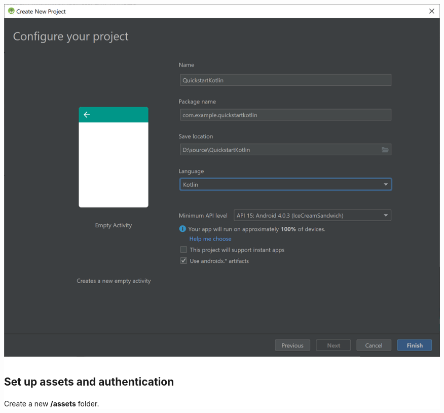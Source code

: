 ![Configure the project](../../media/android/kotlin/android-studio-configure-project.png)

## Set up assets and authentication

Create a new **/assets** folder.
